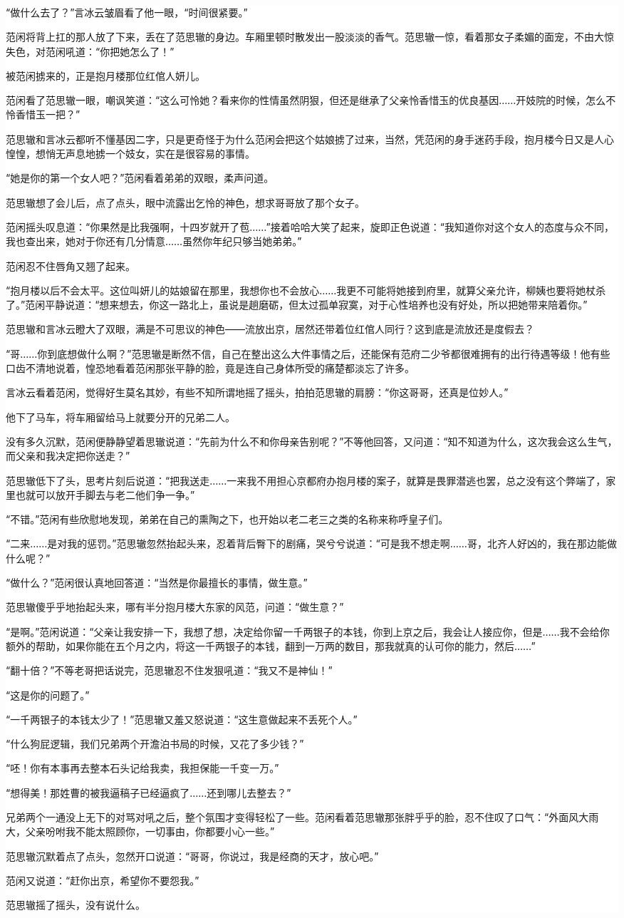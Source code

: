 “做什么去了？”言冰云皱眉看了他一眼，“时间很紧要。”

范闲将背上扛的那人放了下来，丢在了范思辙的身边。车厢里顿时散发出一股淡淡的香气。范思辙一惊，看着那女子柔媚的面宠，不由大惊失色，对范闲吼道：“你把她怎么了！”

被范闲掳来的，正是抱月楼那位红倌人妍儿。

范闲看了范思辙一眼，嘲讽笑道：“这么可怜她？看来你的性情虽然阴狠，但还是继承了父亲怜香惜玉的优良基因……开妓院的时候，怎么不怜香惜玉一把？”

范思辙和言冰云都听不懂基因二字，只是更奇怪于为什么范闲会把这个姑娘掳了过来，当然，凭范闲的身手迷药手段，抱月楼今日又是人心惶惶，想悄无声息地掳一个妓女，实在是很容易的事情。

“她是你的第一个女人吧？”范闲看着弟弟的双眼，柔声问道。

范思辙想了会儿后，点了点头，眼中流露出乞怜的神色，想求哥哥放了那个女子。

范闲摇头叹息道：“你果然是比我强啊，十四岁就开了苞……”接着哈哈大笑了起来，旋即正色说道：“我知道你对这个女人的态度与众不同，我也查出来，她对于你还有几分情意……虽然你年纪只够当她弟弟。”

范闲忍不住唇角又翘了起来。

“抱月楼以后不会太平。这位叫妍儿的姑娘留在那里，我想你也不会放心……我更不可能将她接到府里，就算父亲允许，柳姨也要将她杖杀了。”范闲平静说道：“想来想去，你这一路北上，虽说是趟磨砺，但太过孤单寂寞，对于心性培养也没有好处，所以把她带来陪着你。”

范思辙和言冰云瞪大了双眼，满是不可思议的神色——流放出京，居然还带着位红倌人同行？这到底是流放还是度假去？

“哥……你到底想做什么啊？”范思辙是断然不信，自己在整出这么大件事情之后，还能保有范府二少爷都很难拥有的出行待遇等级！他有些口齿不清地说着，惶恐地看着范闲那张平静的脸，竟是连自己身体所受的痛楚都淡忘了许多。

言冰云看着范闲，觉得好生莫名其妙，有些不知所谓地摇了摇头，拍拍范思辙的肩膀：“你这哥哥，还真是位妙人。”

他下了马车，将车厢留给马上就要分开的兄弟二人。

没有多久沉默，范闲便静静望着思辙说道：“先前为什么不和你母亲告别呢？”不等他回答，又问道：“知不知道为什么，这次我会这么生气，而父亲和我决定把你送走？”

范思辙低下了头，思考片刻后说道：“把我送走……一来我不用担心京都府办抱月楼的案子，就算是畏罪潜逃也罢，总之没有这个弊端了，家里也就可以放开手脚去与老二他们争一争。”

“不错。”范闲有些欣慰地发现，弟弟在自己的熏陶之下，也开始以老二老三之类的名称来称呼皇子们。

“二来……是对我的惩罚。”范思辙忽然抬起头来，忍着背后臀下的剧痛，哭兮兮说道：“可是我不想走啊……哥，北齐人好凶的，我在那边能做什么呢？”

“做什么？”范闲很认真地回答道：“当然是你最擅长的事情，做生意。”

范思辙傻乎乎地抬起头来，哪有半分抱月楼大东家的风范，问道：“做生意？”

“是啊。”范闲说道：“父亲让我安排一下，我想了想，决定给你留一千两银子的本钱，你到上京之后，我会让人接应你，但是……我不会给你额外的帮助，如果你能在五个月之内，将这一千两银子的本钱，翻到一万两的数目，那我就真的认可你的能力，然后……”

“翻十倍？”不等老哥把话说完，范思辙忍不住发狠吼道：“我又不是神仙！”

“这是你的问题了。”

“一千两银子的本钱太少了！”范思辙又羞又怒说道：“这生意做起来不丢死个人。”

“什么狗屁逻辑，我们兄弟两个开澹泊书局的时候，又花了多少钱？”

“呸！你有本事再去整本石头记给我卖，我担保能一千变一万。”

“想得美！那姓曹的被我逼稿子已经逼疯了……还到哪儿去整去？”

兄弟两个一通没上无下的对骂对吼之后，整个氛围才变得轻松了一些。范闲看着范思辙那张胖乎乎的脸，忍不住叹了口气：“外面风大雨大，父亲吩咐我不能太照顾你，一切事由，你都要小心一些。”

范思辙沉默着点了点头，忽然开口说道：“哥哥，你说过，我是经商的天才，放心吧。”

范闲又说道：“赶你出京，希望你不要怨我。”

范思辙摇了摇头，没有说什么。
